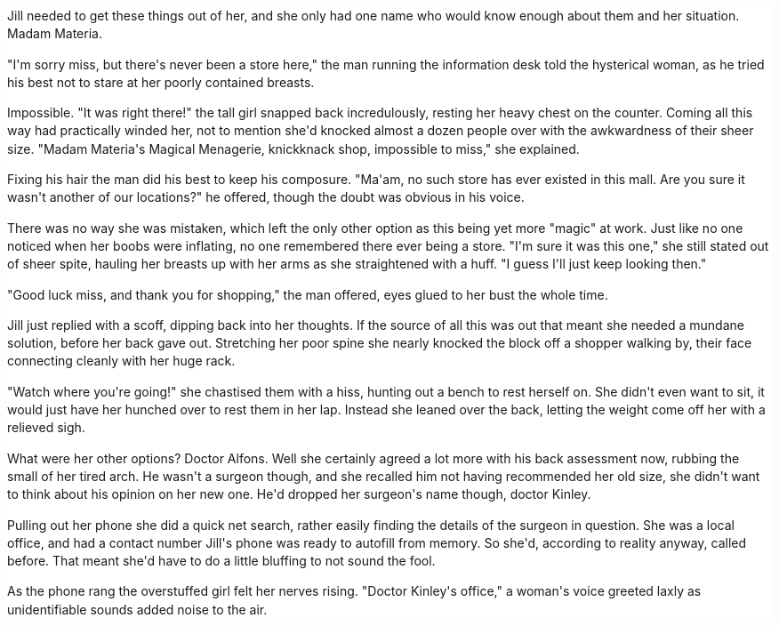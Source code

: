 Jill needed to get these things out of her, and she only had one name
who would know enough about them and her situation. Madam Materia.

"I'm sorry miss, but there's never been a store here," the man running
the information desk told the hysterical woman, as he tried his best not
to stare at her poorly contained breasts.

Impossible. "It was right there!" the tall girl snapped back
incredulously, resting her heavy chest on the counter. Coming all this
way had practically winded her, not to mention she\'d knocked almost a
dozen people over with the awkwardness of their sheer size. "Madam
Materia's Magical Menagerie, knickknack shop, impossible to miss," she
explained.

Fixing his hair the man did his best to keep his composure. "Ma'am, no
such store has ever existed in this mall. Are you sure it wasn't another
of our locations?" he offered, though the doubt was obvious in his
voice.

There was no way she was mistaken, which left the only other option as
this being yet more "magic" at work. Just like no one noticed when her
boobs were inflating, no one remembered there ever being a store. "I'm
sure it was this one," she still stated out of sheer spite, hauling her
breasts up with her arms as she straightened with a huff. "I guess I\'ll
just keep looking then."

"Good luck miss, and thank you for shopping," the man offered, eyes
glued to her bust the whole time.

Jill just replied with a scoff, dipping back into her thoughts. If the
source of all this was out that meant she needed a mundane solution,
before her back gave out. Stretching her poor spine she nearly knocked
the block off a shopper walking by, their face connecting cleanly with
her huge rack.

"Watch where you're going!" she chastised them with a hiss, hunting out
a bench to rest herself on. She didn't even want to sit, it would just
have her hunched over to rest them in her lap. Instead she leaned over
the back, letting the weight come off her with a relieved sigh.

What were her other options? Doctor Alfons. Well she certainly agreed a
lot more with his back assessment now, rubbing the small of her tired
arch. He wasn't a surgeon though, and she recalled him not having
recommended her old size, she didn't want to think about his opinion on
her new one. He\'d dropped her surgeon's name though, doctor Kinley.

Pulling out her phone she did a quick net search, rather easily finding
the details of the surgeon in question. She was a local office, and had
a contact number Jill\'s phone was ready to autofill from memory. So
she\'d, according to reality anyway, called before. That meant she\'d
have to do a little bluffing to not sound the fool.

As the phone rang the overstuffed girl felt her nerves rising. "Doctor
Kinley's office," a woman's voice greeted laxly as unidentifiable sounds
added noise to the air.

